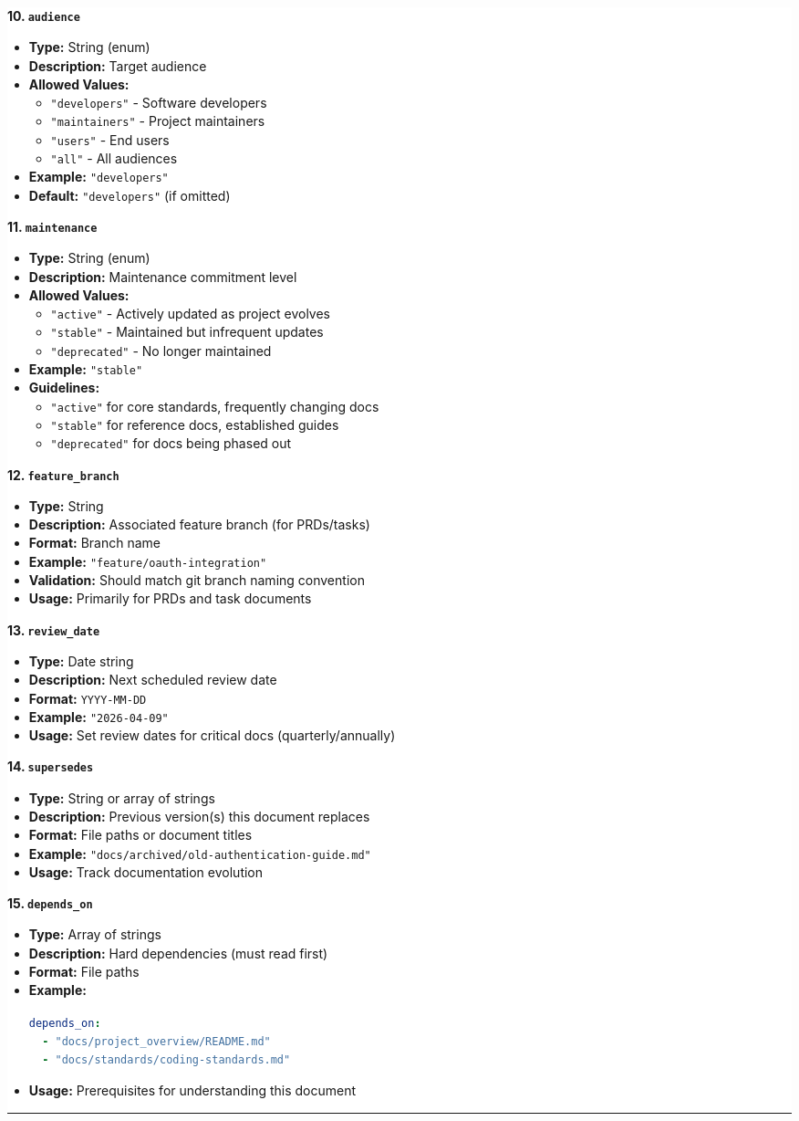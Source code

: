 **10. `audience`**
- **Type:** String (enum)
- **Description:** Target audience
- **Allowed Values:**
  - `"developers"` - Software developers
  - `"maintainers"` - Project maintainers
  - `"users"` - End users
  - `"all"` - All audiences
- **Example:** `"developers"`
- **Default:** `"developers"` (if omitted)

**11. `maintenance`**
- **Type:** String (enum)
- **Description:** Maintenance commitment level
- **Allowed Values:**
  - `"active"` - Actively updated as project evolves
  - `"stable"` - Maintained but infrequent updates
  - `"deprecated"` - No longer maintained
- **Example:** `"stable"`
- **Guidelines:**
  - `"active"` for core standards, frequently changing docs
  - `"stable"` for reference docs, established guides
  - `"deprecated"` for docs being phased out

**12. `feature_branch`**
- **Type:** String
- **Description:** Associated feature branch (for PRDs/tasks)
- **Format:** Branch name
- **Example:** `"feature/oauth-integration"`
- **Validation:** Should match git branch naming convention
- **Usage:** Primarily for PRDs and task documents

**13. `review_date`**
- **Type:** Date string
- **Description:** Next scheduled review date
- **Format:** `YYYY-MM-DD`
- **Example:** `"2026-04-09"`
- **Usage:** Set review dates for critical docs (quarterly/annually)

**14. `supersedes`**
- **Type:** String or array of strings
- **Description:** Previous version(s) this document replaces
- **Format:** File paths or document titles
- **Example:** `"docs/archived/old-authentication-guide.md"`
- **Usage:** Track documentation evolution

**15. `depends_on`**
- **Type:** Array of strings
- **Description:** Hard dependencies (must read first)
- **Format:** File paths
- **Example:**
  ```yaml
  depends_on:
    - "docs/project_overview/README.md"
    - "docs/standards/coding-standards.md"
  ```
- **Usage:** Prerequisites for understanding this document

---